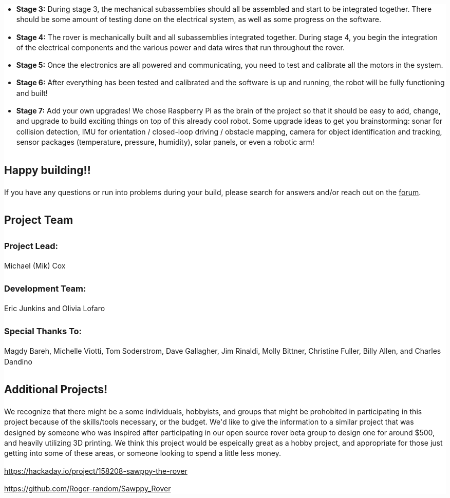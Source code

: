  * __Stage 3:__ During stage 3, the mechanical subassemblies should all be assembled and start to be integrated together.  There should be some amount of testing done on the electrical system, as well as some progress on the software. 

 * __Stage 4:__ The rover is mechanically built and all subassemblies integrated together.  During stage 4, you begin the integration of the electrical components and the various power and data wires that run throughout the rover.

 * __Stage 5:__ Once the electronics are all powered and communicating, you need to test and calibrate all the motors in the system.

 * __Stage 6:__ After everything has been tested and calibrated and the software is up and running, the robot will be fully functioning and built!

 * __Stage 7:__ Add your own upgrades! We chose Raspberry Pi as the brain of the project so that it should be easy to add, change, and upgrade to build exciting things on top of this already cool robot.  Some upgrade ideas to get you brainstorming: sonar for collision detection, IMU for orientation / closed-loop driving / obstacle mapping, camera for object identification and tracking, sensor packages (temperature, pressure, humidity), solar panels, or even a robotic arm!



 ## Happy building!!
 If you have any questions or run into problems during your build, please search for answers and/or reach out on the [forum](http://s15.zetaboards.com/JPL_OpenSource_Rover/index/).

 ## Project Team
 ### Project Lead:
 Michael (Mik) Cox
 ### Development Team:
 Eric Junkins and Olivia Lofaro
 ### Special Thanks To:
 Magdy Bareh, Michelle Viotti, Tom Soderstrom, Dave Gallagher, Jim Rinaldi, Molly Bittner, Christine Fuller, Billy Allen, and Charles Dandino

## Additional Projects!
We recognize that there might be a some individuals, hobbyists, and groups that might be prohobited in participating in this project because of the skills/tools necessary, or the budget. We'd like to give the information to a similar project that was designed by someone who was inspired after participating in our open source rover beta group to design one for around $500, and heavily utilizing 3D printing. We think this project would be espeically great as a hobby project, and appropriate for those just getting into some of these areas, or someone looking to spend a little less money. 

https://hackaday.io/project/158208-sawppy-the-rover

https://github.com/Roger-random/Sawppy_Rover

